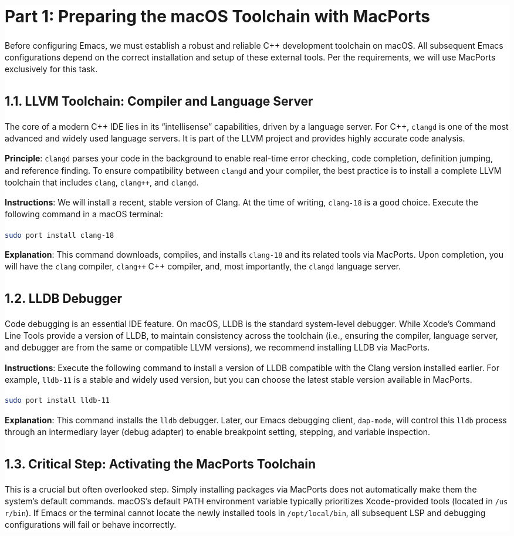 # Part 1: Preparing the macOS Toolchain with MacPorts

Before configuring Emacs, we must establish a robust and reliable C++ development toolchain on macOS. All subsequent Emacs configurations depend on the correct installation and setup of these external tools. Per the requirements, we will use MacPorts exclusively for this task.

## 1.1. LLVM Toolchain: Compiler and Language Server

The core of a modern C++ IDE lies in its “intellisense” capabilities, driven by a language server. For C++, `clangd` is one of the most advanced and widely used language servers. It is part of the LLVM project and provides highly accurate code analysis.

**Principle**: `clangd` parses your code in the background to enable real-time error checking, code completion, definition jumping, and reference finding. To ensure compatibility between `clangd` and your compiler, the best practice is to install a complete LLVM toolchain that includes `clang`, `clang++`, and `clangd`.

**Instructions**: We will install a recent, stable version of Clang. At the time of writing, `clang-18` is a good choice. Execute the following command in a macOS terminal:

```bash
sudo port install clang-18
```

**Explanation**: This command downloads, compiles, and installs `clang-18` and its related tools via MacPorts. Upon completion, you will have the `clang` compiler, `clang++` C++ compiler, and, most importantly, the `clangd` language server.

## 1.2. LLDB Debugger

Code debugging is an essential IDE feature. On macOS, LLDB is the standard system-level debugger. While Xcode’s Command Line Tools provide a version of LLDB, to maintain consistency across the toolchain (i.e., ensuring the compiler, language server, and debugger are from the same or compatible LLVM versions), we recommend installing LLDB via MacPorts.

**Instructions**: Execute the following command to install a version of LLDB compatible with the Clang version installed earlier. For example, `lldb-11` is a stable and widely used version, but you can choose the latest stable version available in MacPorts.

```bash
sudo port install lldb-11
```

**Explanation**: This command installs the `lldb` debugger. Later, our Emacs debugging client, `dap-mode`, will control this `lldb` process through an intermediary layer (debug adapter) to enable breakpoint setting, stepping, and variable inspection.

## 1.3. Critical Step: Activating the MacPorts Toolchain

This is a crucial but often overlooked step. Simply installing packages via MacPorts does not automatically make them the system’s default commands. macOS’s default PATH environment variable typically prioritizes Xcode-provided tools (located in `/usr/bin`). If Emacs or the terminal cannot locate the newly installed tools in `/opt/local/bin`, all subsequent LSP and debugging configurations will fail or behave incorrectly.
